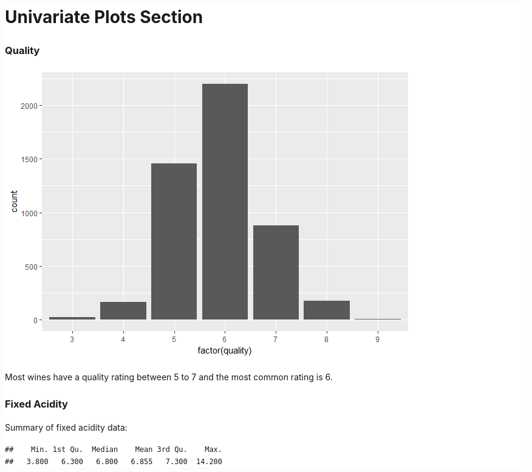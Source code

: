 # Univariate Plots Section

### Quality

![](explore_summarize_data_project_files/figure-html/unnamed-chunk-3-1.png)

Most wines have a quality rating between 5 to 7 and the most common rating is 6.

### Fixed Acidity

Summary of fixed acidity data:


```
##    Min. 1st Qu.  Median    Mean 3rd Qu.    Max. 
##   3.800   6.300   6.800   6.855   7.300  14.200
```
